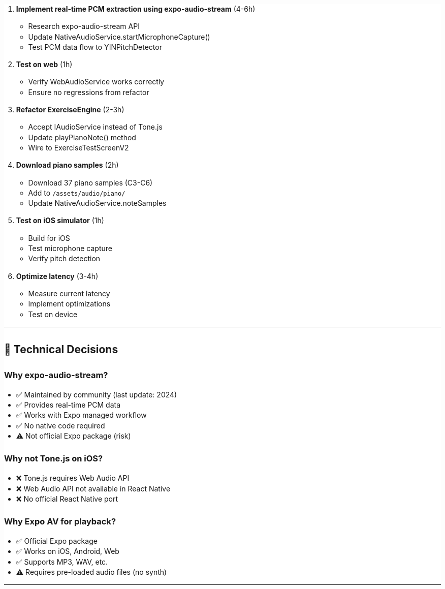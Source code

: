 1. **Implement real-time PCM extraction using expo-audio-stream** (4-6h)
   - Research expo-audio-stream API
   - Update NativeAudioService.startMicrophoneCapture()
   - Test PCM data flow to YINPitchDetector

2. **Test on web** (1h)
   - Verify WebAudioService works correctly
   - Ensure no regressions from refactor

3. **Refactor ExerciseEngine** (2-3h)
   - Accept IAudioService instead of Tone.js
   - Update playPianoNote() method
   - Wire to ExerciseTestScreenV2

4. **Download piano samples** (2h)
   - Download 37 piano samples (C3-C6)
   - Add to `/assets/audio/piano/`
   - Update NativeAudioService.noteSamples

5. **Test on iOS simulator** (1h)
   - Build for iOS
   - Test microphone capture
   - Verify pitch detection

6. **Optimize latency** (3-4h)
   - Measure current latency
   - Implement optimizations
   - Test on device

---

## 🔧 Technical Decisions

### Why expo-audio-stream?
- ✅ Maintained by community (last update: 2024)
- ✅ Provides real-time PCM data
- ✅ Works with Expo managed workflow
- ✅ No native code required
- ⚠️ Not official Expo package (risk)

### Why not Tone.js on iOS?
- ❌ Tone.js requires Web Audio API
- ❌ Web Audio API not available in React Native
- ❌ No official React Native port

### Why Expo AV for playback?
- ✅ Official Expo package
- ✅ Works on iOS, Android, Web
- ✅ Supports MP3, WAV, etc.
- ⚠️ Requires pre-loaded audio files (no synth)

---
